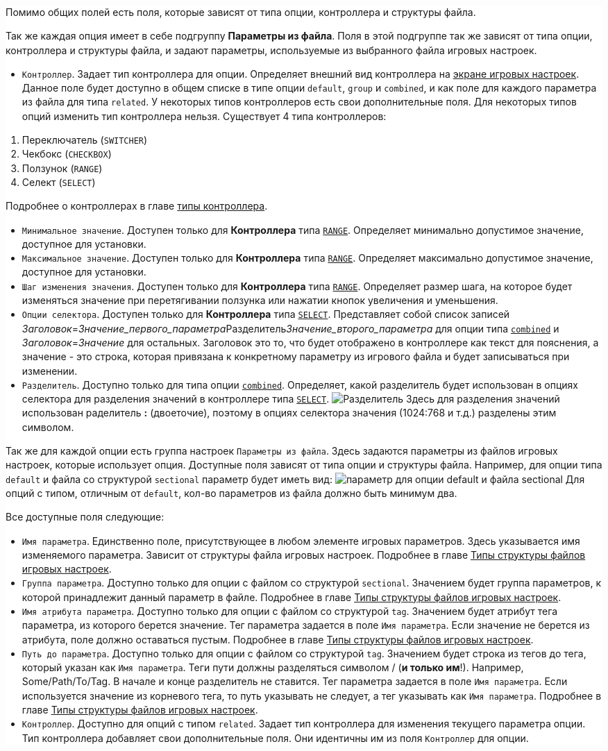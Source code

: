 Помимо общих полей есть поля, которые зависят от типа опции, контроллера и структуры файла.

Так же каждая опция имеет в себе подгруппу **Параметры из файла**. Поля в этой подгруппе так же зависят от типа опции, контроллера и структуры файла, и задают параметры, используемые из выбранного файла игровых настроек.
* `Контроллер`. Задает тип контроллера для опции. Определяет внешний вид контроллера на [экране игровых настроек](#экран-игровых-настроек). Данное поле будет доступно в общем списке в типе опции `default`, `group` и `combined`, и как поле для каждого параметра из файла для типа `related`. У некоторых типов контроллеров есть свои дополнительные поля. Для некоторых типов опций изменить тип контроллера нельзя.
Существует 4 типа контроллеров:
1. Переключатель (`SWITCHER`)
2. Чекбокс (`CHECKBOX`)
3. Ползунок (`RANGE`)<br>
4. Селект (`SELECT`)

Подробнее о контроллерах в главе [типы контроллера](#типы-контроллера).
* `Минимальное значение`. Доступен только для **Контроллера** типа [`RANGE`](#ползунок). Определяет минимально допустимое значение, доступное для установки.
* `Максимальное значение`. Доступен только для **Контроллера** типа [`RANGE`](#ползунок). Определяет максимально допустимое значение, доступное для установки.
* `Шаг изменения значения`. Доступен только для **Контроллера** типа [`RANGE`](#ползунок). Определяет размер шага, на которое будет изменяться значение при перетягивании ползунка или нажатии кнопок увеличения и уменьшения.
* `Опции селектора`. Доступен только для **Контроллера** типа [`SELECT`](#селект). Представляет собой список записей *Заголовок*=*Значение_первого_параметра*Разделитель*Значение_второго_параметра* для опции типа [`combined`](#комбинированная) и *Заголовок*=*Значение* для остальных. Заголовок это то, что будет отображено в контроллере как текст для пояснения, а значение - это строка, которая привязана к конкретному параметру из игрового файла и будет записываться при изменении.
* `Разделитель`. Доступно только для типа опции [`combined`](#комбинированная). Определяет, какой разделитель будет использован в опциях селектора для разделения значений в контроллере типа [`SELECT`](#селект).
![Разделитель](https://live.staticflickr.com/65535/52298486395_e7aa8593cb_o.jpg)
Здесь для разделения значений использован раделитель **:** (двоеточие), поэтому в опциях селектора значения (1024:768 и т.д.) разделены этим символом.

Так же для каждой опции есть группа настроек `Параметры из файла`. Здесь задаются параметры из файлов игровых настроек, которые использует опция. Доступные поля зависят от типа опции и структуры файла. Например, для опции типа `default` и файла со структурой `sectional` параметр будет иметь вид:
![параметр для опции default и файла sectional](https://live.staticflickr.com/65535/52310107530_19c60286fd_o.jpg)
Для опций с типом, отличным от `default`, кол-во параметров из файла должно быть минимум два.

Все доступные поля следующие:
* `Имя параметра`. Единственно поле, присутствующее в любом элементе игровых параметров. Здесь указывается имя изменяемого параметра. Зависит от структуры файла игровых настроек. Подробнее в главе [Типы структуры файлов игровых настроек](#типы-структуры-файлов-игровых-настроек).
* `Группа параметра`. Доступно только для опции с файлом со структурой `sectional`. Значением будет группа параметров, к которой принадлежит данный параметр в файле. Подробнее в главе [Типы структуры файлов игровых настроек](#типы-структуры-файлов-игровых-настроек).
* `Имя атрибута параметра`. Доступно только для опции с файлом со структурой `tag`. Значением будет атрибут тега параметра, из которого берется значение. Тег параметра задается в поле `Имя параметра`. Если значение не берется из атрибута, поле должно оставаться пустым. Подробнее в главе [Типы структуры файлов игровых настроек](#типы-структуры-файлов-игровых-настроек).
* `Путь до параметра`. Доступно только для опции с файлом со структурой `tag`. Значением будет строка из тегов до тега, который указан как `Имя параметра`. Теги пути должны разделяться символом / (**и только им**!). Например, Some/Path/To/Tag. В начале и конце разделитель не ставится. Тег параметра задается в поле `Имя параметра`. Если используется значение из корневого тега, то путь указывать не следует, а тег указывать как `Имя параметра`. Подробнее в главе [Типы структуры файлов игровых настроек](#типы-структуры-файлов-игровых-настроек).
* `Контроллер`. Доступно для опций с типом `related`. Задает тип контроллера для изменения текущего параметра опции. Тип контроллера добавляет свои дополнительные поля. Они идентичны им из поля `Контроллер` для опции.
